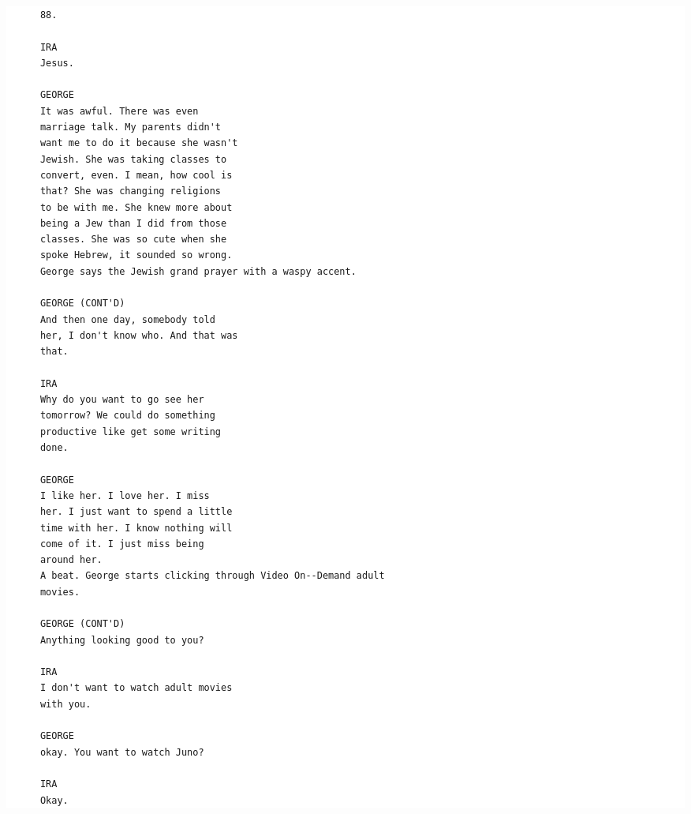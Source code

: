           

          

          

          

          88.

          IRA
          Jesus.

          GEORGE
          It was awful. There was even
          marriage talk. My parents didn't
          want me to do it because she wasn't
          Jewish. She was taking classes to
          convert, even. I mean, how cool is
          that? She was changing religions
          to be with me. She knew more about
          being a Jew than I did from those
          classes. She was so cute when she
          spoke Hebrew, it sounded so wrong.
          George says the Jewish grand prayer with a waspy accent.

          GEORGE (CONT'D)
          And then one day, somebody told
          her, I don't know who. And that was
          that.

          IRA
          Why do you want to go see her
          tomorrow? We could do something
          productive like get some writing
          done.

          GEORGE
          I like her. I love her. I miss
          her. I just want to spend a little
          time with her. I know nothing will
          come of it. I just miss being
          around her.
          A beat. George starts clicking through Video On--Demand adult
          movies.

          GEORGE (CONT'D)
          Anything looking good to you?

          IRA
          I don't want to watch adult movies
          with you.

          GEORGE
          okay. You want to watch Juno?

          IRA
          Okay.
